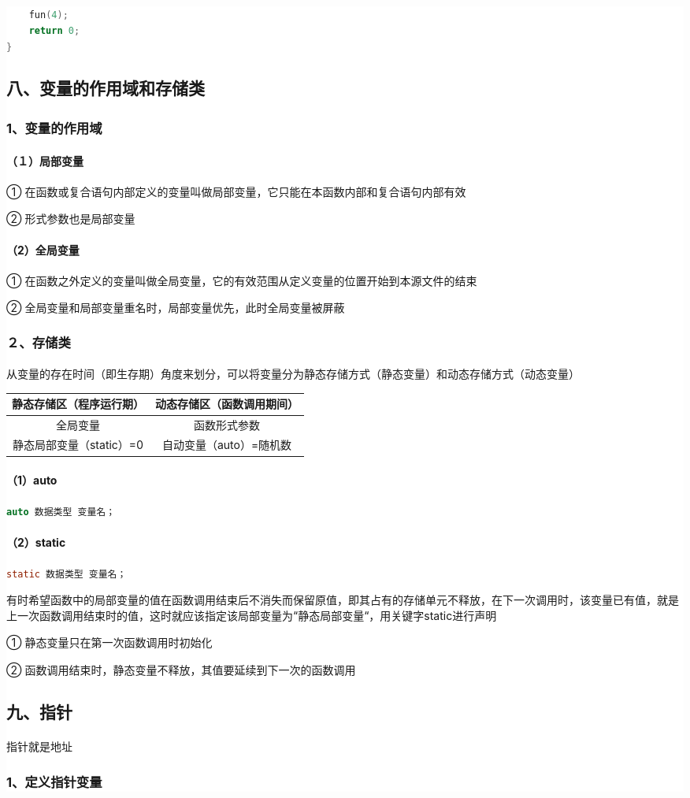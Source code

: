 ~~~c
	fun(4);
	return 0;
}
~~~

## 八、变量的作用域和存储类

### 1、变量的作用域

#### （１）局部变量

① 在函数或复合语句内部定义的变量叫做局部变量，它只能在本函数内部和复合语句内部有效

② 形式参数也是局部变量

#### （2）全局变量

① 在函数之外定义的变量叫做全局变量，它的有效范围从定义变量的位置开始到本源文件的结束

② 全局变量和局部变量重名时，局部变量优先，此时全局变量被屏蔽

### ２、存储类

从变量的存在时间（即生存期）角度来划分，可以将变量分为静态存储方式（静态变量）和动态存储方式（动态变量）

| 静态存储区（程序运行期） | 动态存储区（函数调用期间） |
| :----------------------: | :------------------------: |
|         全局变量         |        函数形式参数        |
| 静态局部变量（static）=0 |  自动变量（auto）=随机数   |

#### （1）auto

~~~c
auto 数据类型 变量名；
~~~

#### （2）static

~~~c
static 数据类型 变量名；
~~~

有时希望函数中的局部变量的值在函数调用结束后不消失而保留原值，即其占有的存储单元不释放，在下一次调用时，该变量已有值，就是上一次函数调用结束时的值，这时就应该指定该局部变量为“静态局部变量“，用关键字static进行声明

① 静态变量只在第一次函数调用时初始化

② 函数调用结束时，静态变量不释放，其值要延续到下一次的函数调用

## 九、指针

指针就是地址

### 1、定义指针变量
